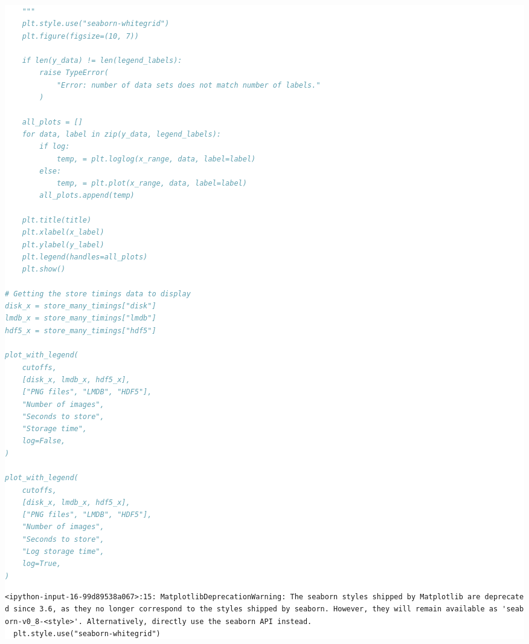 ```python
    """
    plt.style.use("seaborn-whitegrid")
    plt.figure(figsize=(10, 7))

    if len(y_data) != len(legend_labels):
        raise TypeError(
            "Error: number of data sets does not match number of labels."
        )

    all_plots = []
    for data, label in zip(y_data, legend_labels):
        if log:
            temp, = plt.loglog(x_range, data, label=label)
        else:
            temp, = plt.plot(x_range, data, label=label)
        all_plots.append(temp)

    plt.title(title)
    plt.xlabel(x_label)
    plt.ylabel(y_label)
    plt.legend(handles=all_plots)
    plt.show()

# Getting the store timings data to display
disk_x = store_many_timings["disk"]
lmdb_x = store_many_timings["lmdb"]
hdf5_x = store_many_timings["hdf5"]

plot_with_legend(
    cutoffs,
    [disk_x, lmdb_x, hdf5_x],
    ["PNG files", "LMDB", "HDF5"],
    "Number of images",
    "Seconds to store",
    "Storage time",
    log=False,
)

plot_with_legend(
    cutoffs,
    [disk_x, lmdb_x, hdf5_x],
    ["PNG files", "LMDB", "HDF5"],
    "Number of images",
    "Seconds to store",
    "Log storage time",
    log=True,
)
```

    <ipython-input-16-99d89538a067>:15: MatplotlibDeprecationWarning: The seaborn styles shipped by Matplotlib are deprecated since 3.6, as they no longer correspond to the styles shipped by seaborn. However, they will remain available as 'seaborn-v0_8-<style>'. Alternatively, directly use the seaborn API instead.
      plt.style.use("seaborn-whitegrid")

